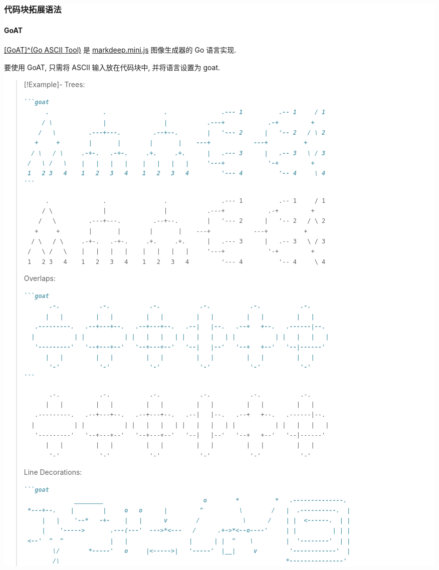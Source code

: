 ### 代码块拓展语法

#### GoAT

[[GoAT]^(Go ASCII Tool)](https://github.com/bep/goat) 是 [markdeep.mini.js](https://casual-effects.com/markdeep/) 图像生成器的 Go 语言实现.

要使用 GoAT, 只需将 ASCII 输入放在代码块中, 并将语言设置为 goat.

> [!Example]-
> Trees:
> ````md {data-open=false}
> ```goat
>       .               .                .               .--- 1          .-- 1     / 1
>      / \              |                |           .---+            .-+         +
>     /   \         .---+---.         .--+--.        |   '--- 2      |   '-- 2   / \ 2
>    +     +        |       |        |       |    ---+            ---+          +
>   / \   / \     .-+-.   .-+-.     .+.     .+.      |   .--- 3      |   .-- 3   \ / 3
>  /   \ /   \    |   |   |   |    |   |   |   |     '---+            '-+         +
>  1   2 3   4    1   2   3   4    1   2   3   4         '--- 4          '-- 4     \ 4
> ```
> ````
> ```goat
>       .               .                .               .--- 1          .-- 1     / 1
>      / \              |                |           .---+            .-+         +
>     /   \         .---+---.         .--+--.        |   '--- 2      |   '-- 2   / \ 2
>    +     +        |       |        |       |    ---+            ---+          +
>   / \   / \     .-+-.   .-+-.     .+.     .+.      |   .--- 3      |   .-- 3   \ / 3
>  /   \ /   \    |   |   |   |    |   |   |   |     '---+            '-+         +
>  1   2 3   4    1   2   3   4    1   2   3   4         '--- 4          '-- 4     \ 4
> ```
>
> Overlaps:
> ````md {data-open=false}
> ```goat
>        .-.           .-.           .-.           .-.           .-.           .-.
>       |   |         |   |         |   |         |   |         |   |         |   |
>    .---------.   .--+---+--.   .--+---+--.   .--|   |--.   .--+   +--.   .------|--.
>   |           | |           | |   |   |   | |   |   |   | |           | |   |   |   |
>    '---------'   '--+---+--'   '--+---+--'   '--|   |--'   '--+   +--'   '--|------'
>       |   |         |   |         |   |         |   |         |   |         |   |
>        '-'           '-'           '-'           '-'           '-'           '-'
> ```
> ````
> ```goat
>        .-.           .-.           .-.           .-.           .-.           .-.
>       |   |         |   |         |   |         |   |         |   |         |   |
>    .---------.   .--+---+--.   .--+---+--.   .--|   |--.   .--+   +--.   .------|--.
>   |           | |           | |   |   |   | |   |   |   | |           | |   |   |   |
>    '---------'   '--+---+--'   '--+---+--'   '--|   |--'   '--+   +--'   '--|------'
>       |   |         |   |         |   |         |   |         |   |         |   |
>        '-'           '-'           '-'           '-'           '-'           '-'
> ```
>
> Line Decorations:
> ````md {data-open=false}
> ```goat
>               ________                            o        *          *   .--------------.
>  *---+--.    |        |     o   o      |         ^          \        /   |  .----------.  |
>      |   |    '--*   -+-    |   |      v        /            \      /    | |  <------.  | |
>      |    '----->       .---(---'  --->*<---   /      .+->*<--o----'     | |          | | |
>  <--'  ^  ^             |   |                 |      | |  ^    \         |  '--------'  | |
>         \/        *-----'   o     |<----->|   '-----'  |__|     v         '------------'  |
>         /\                                                               *---------------'

[^粗斜体]: 粗中有斜和斜中有粗只能外面`_`, 里面`*`.
[MyHomePage]: https://WvW-vOiDs.github.io "跳转到 Github" 
[MyHomePage]: https://WvW-vOiDs.github.io "跳转到 Github"
[^禁用上标]: 上标已禁用, 因为有时会和[文字上方标记](#字符注音-或-注释)冲突.
[^无法渲染]: Reference: [Math equations with the less than sign (<) can’t render correctly](https://discourse.gohugo.io/t/math-equations-with-the-less-than-sign-cant-render-correctly/52890)
[^gist]: Reference: [Gist shortcode](https://gohugo.io/shortcodes/gist/).